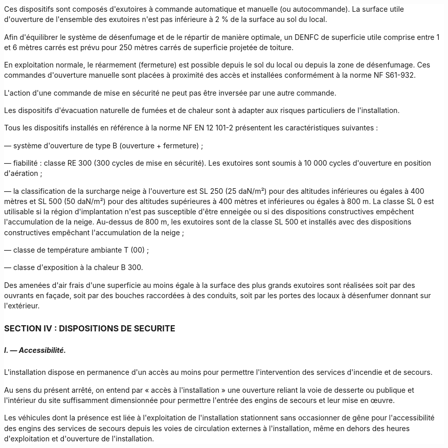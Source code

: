 Ces dispositifs sont composés d'exutoires à commande automatique et manuelle (ou autocommande). La surface utile d'ouverture de l'ensemble des exutoires n'est pas inférieure à 2 % de la surface au sol du local.

Afin d'équilibrer le système de désenfumage et de le répartir de manière optimale, un DENFC de superficie utile comprise entre 1 et 6 mètres carrés est prévu pour 250 mètres carrés de superficie projetée de toiture.

En exploitation normale, le réarmement (fermeture) est possible depuis le sol du local ou depuis la zone de désenfumage. Ces commandes d'ouverture manuelle sont placées à proximité des accès et installées conformément à la norme NF S61-932.

L'action d'une commande de mise en sécurité ne peut pas être inversée par une autre commande.

Les dispositifs d'évacuation naturelle de fumées et de chaleur sont à adapter aux risques particuliers de l'installation.

Tous les dispositifs installés en référence à la norme NF EN 12 101-2 présentent les caractéristiques suivantes :

― système d'ouverture de type B (ouverture + fermeture) ;

― fiabilité : classe RE 300 (300 cycles de mise en sécurité). Les exutoires sont soumis à 10 000 cycles d'ouverture en position d'aération ;

― la classification de la surcharge neige à l'ouverture est SL 250 (25 daN/m²) pour des altitudes inférieures ou égales à 400 mètres et SL 500 (50 daN/m²) pour des altitudes supérieures à 400 mètres et inférieures ou égales à 800 m. La classe SL 0 est utilisable si la région d'implantation n'est pas susceptible d'être enneigée ou si des dispositions constructives empêchent l'accumulation de la neige. Au-dessus de 800 m, les exutoires sont de la classe SL 500 et installés avec des dispositions constructives empêchant l'accumulation de la neige ;

― classe de température ambiante T (00) ;

― classe d'exposition à la chaleur B 300.

Des amenées d'air frais d'une superficie au moins égale à la surface des plus grands exutoires sont réalisées soit par des ouvrants en façade, soit par des bouches raccordées à des conduits, soit par les portes des locaux à désenfumer donnant sur l'extérieur.

### SECTION IV : DISPOSITIONS DE SECURITE

#### 

##### I. ― Accessibilité.

L'installation dispose en permanence d'un accès au moins pour permettre l'intervention des services d'incendie et de secours.

Au sens du présent arrêté, on entend par « accès à l'installation » une ouverture reliant la voie de desserte ou publique et l'intérieur du site suffisamment dimensionnée pour permettre l'entrée des engins de secours et leur mise en œuvre.

Les véhicules dont la présence est liée à l'exploitation de l'installation stationnent sans occasionner de gêne pour l'accessibilité des engins des services de secours depuis les voies de circulation externes à l'installation, même en dehors des heures d'exploitation et d'ouverture de l'installation.
